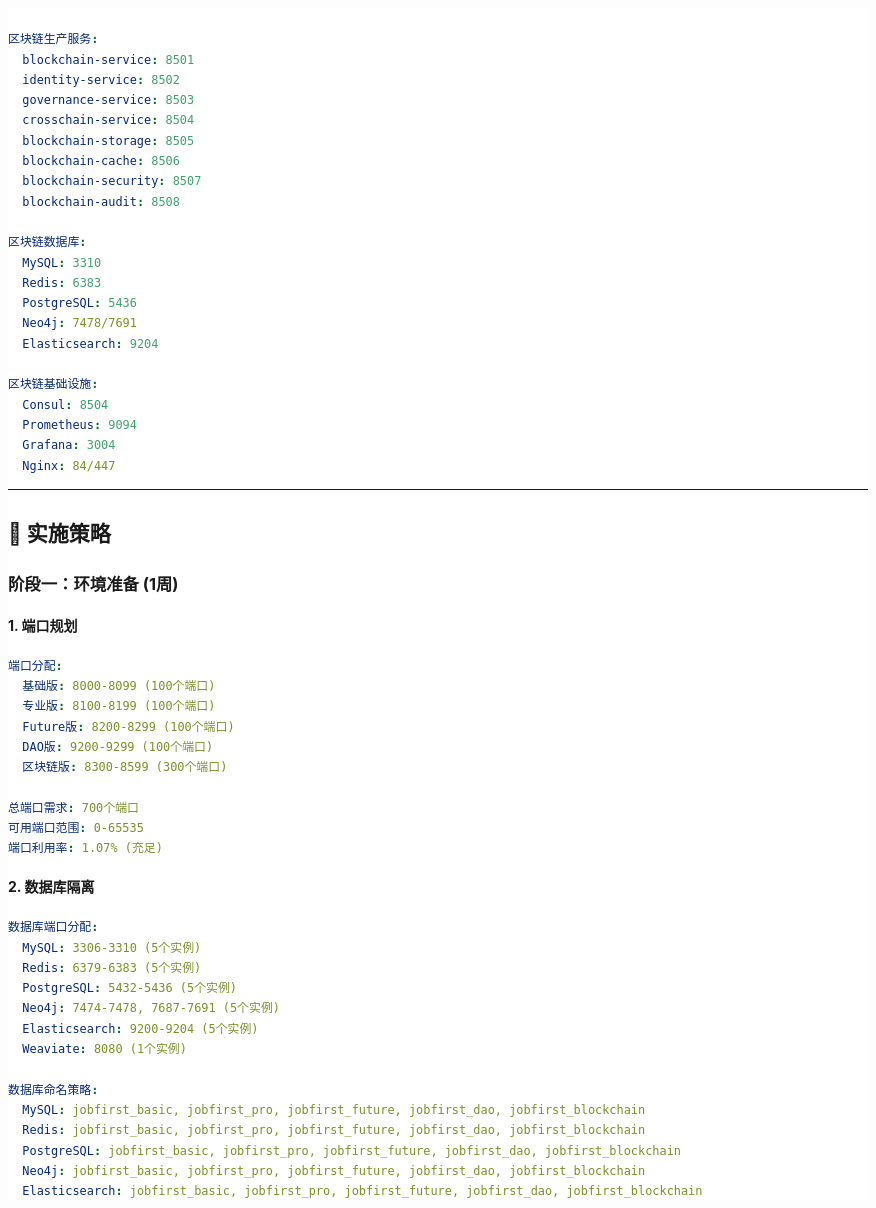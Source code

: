 ```yaml

区块链生产服务:
  blockchain-service: 8501
  identity-service: 8502
  governance-service: 8503
  crosschain-service: 8504
  blockchain-storage: 8505
  blockchain-cache: 8506
  blockchain-security: 8507
  blockchain-audit: 8508

区块链数据库:
  MySQL: 3310
  Redis: 6383
  PostgreSQL: 5436
  Neo4j: 7478/7691
  Elasticsearch: 9204

区块链基础设施:
  Consul: 8504
  Prometheus: 9094
  Grafana: 3004
  Nginx: 84/447
```

---

## 🔧 实施策略

### **阶段一：环境准备** (1周)

#### **1. 端口规划**
```yaml
端口分配:
  基础版: 8000-8099 (100个端口)
  专业版: 8100-8199 (100个端口)
  Future版: 8200-8299 (100个端口)
  DAO版: 9200-9299 (100个端口)
  区块链版: 8300-8599 (300个端口)
  
总端口需求: 700个端口
可用端口范围: 0-65535
端口利用率: 1.07% (充足)
```

#### **2. 数据库隔离**
```yaml
数据库端口分配:
  MySQL: 3306-3310 (5个实例)
  Redis: 6379-6383 (5个实例)
  PostgreSQL: 5432-5436 (5个实例)
  Neo4j: 7474-7478, 7687-7691 (5个实例)
  Elasticsearch: 9200-9204 (5个实例)
  Weaviate: 8080 (1个实例)
  
数据库命名策略:
  MySQL: jobfirst_basic, jobfirst_pro, jobfirst_future, jobfirst_dao, jobfirst_blockchain
  Redis: jobfirst_basic, jobfirst_pro, jobfirst_future, jobfirst_dao, jobfirst_blockchain
  PostgreSQL: jobfirst_basic, jobfirst_pro, jobfirst_future, jobfirst_dao, jobfirst_blockchain
  Neo4j: jobfirst_basic, jobfirst_pro, jobfirst_future, jobfirst_dao, jobfirst_blockchain
  Elasticsearch: jobfirst_basic, jobfirst_pro, jobfirst_future, jobfirst_dao, jobfirst_blockchain
```
